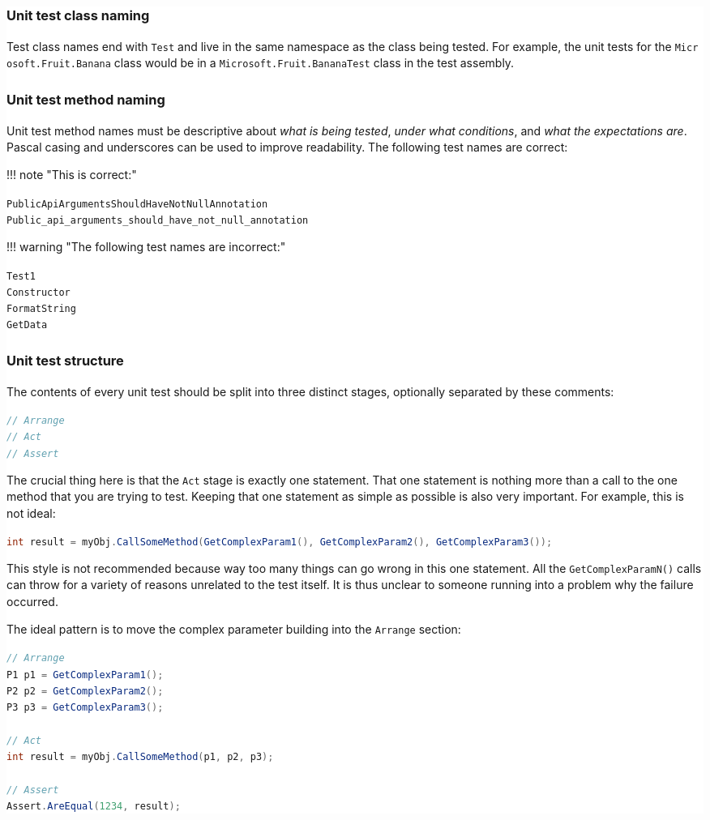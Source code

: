 
### Unit test class naming

Test class names end with `Test` and live in the same namespace as the class being tested. For example, the unit tests for the `Microsoft.Fruit.Banana` class would be in a `Microsoft.Fruit.BananaTest` class in the test assembly.


### Unit test method naming

Unit test method names must be descriptive about *what is being tested*, *under what conditions*, and *what the expectations are*. Pascal casing and underscores can be used to improve readability. The following test names are correct:

!!! note "This is correct:"

```
PublicApiArgumentsShouldHaveNotNullAnnotation
Public_api_arguments_should_have_not_null_annotation
```

!!! warning "The following test names are incorrect:"

```
Test1
Constructor
FormatString
GetData
```

### Unit test structure

The contents of every unit test should be split into three distinct stages, optionally separated by these comments:

```csharp
// Arrange  
// Act  
// Assert
```

The crucial thing here is that the `Act` stage is exactly one statement. That one statement is nothing more than a call to the one method that you are trying to test. Keeping that one statement as simple as possible is also very important. For example, this is not ideal:

```csharp
int result = myObj.CallSomeMethod(GetComplexParam1(), GetComplexParam2(), GetComplexParam3());
```

This style is not recommended because way too many things can go wrong in this one statement. All the `GetComplexParamN()` calls can throw for a variety of reasons unrelated to the test itself. It is thus unclear to someone running into a problem why the failure occurred.

The ideal pattern is to move the complex parameter building into the `Arrange` section:

```csharp
// Arrange
P1 p1 = GetComplexParam1();
P2 p2 = GetComplexParam2();
P3 p3 = GetComplexParam3();

// Act
int result = myObj.CallSomeMethod(p1, p2, p3);

// Assert
Assert.AreEqual(1234, result);
```
